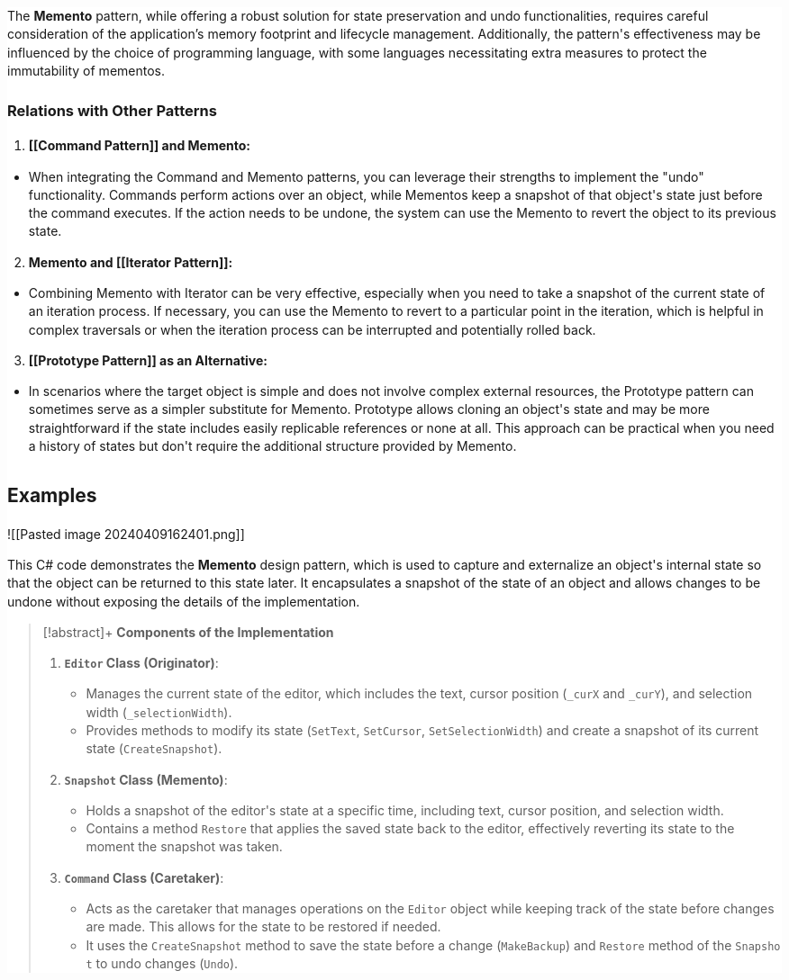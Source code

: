 The **Memento** pattern, while offering a robust solution for state preservation and undo functionalities, requires careful consideration of the application’s memory footprint and lifecycle management. Additionally, the pattern's effectiveness may be influenced by the choice of programming language, with some languages necessitating extra measures to protect the immutability of mementos.

### Relations with Other Patterns

1. **[[Command Pattern]] and Memento:**

- When integrating the Command and Memento patterns, you can leverage their strengths to implement the "undo" functionality. Commands perform actions over an object, while Mementos keep a snapshot of that object's state just before the command executes. If the action needs to be undone, the system can use the Memento to revert the object to its previous state.

2. **Memento and [[Iterator Pattern]]:**

- Combining Memento with Iterator can be very effective, especially when you need to take a snapshot of the current state of an iteration process. If necessary, you can use the Memento to revert to a particular point in the iteration, which is helpful in complex traversals or when the iteration process can be interrupted and potentially rolled back.

3. **[[Prototype Pattern]] as an Alternative:**

- In scenarios where the target object is simple and does not involve complex external resources, the Prototype pattern can sometimes serve as a simpler substitute for Memento. Prototype allows cloning an object's state and may be more straightforward if the state includes easily replicable references or none at all. This approach can be practical when you need a history of states but don't require the additional structure provided by Memento.
  

## Examples

![[Pasted image 20240409162401.png]]

This C# code demonstrates the **Memento** design pattern, which is used to capture and externalize an object's internal state so that the object can be returned to this state later. It encapsulates a snapshot of the state of an object and allows changes to be undone without exposing the details of the implementation.

 > [!abstract]+  **Components of the Implementation**
 >1. **`Editor` Class (Originator)**:
 >    
 >    - Manages the current state of the editor, which includes the text, cursor position (`_curX` and `_curY`), and selection width (`_selectionWidth`).
 >    - Provides methods to modify its state (`SetText`, `SetCursor`, `SetSelectionWidth`) and create a snapshot of its current state (`CreateSnapshot`).
 >2. **`Snapshot` Class (Memento)**:
 >    
 >    - Holds a snapshot of the editor's state at a specific time, including text, cursor position, and selection width.
 >    - Contains a method `Restore` that applies the saved state back to the editor, effectively reverting its state to the moment the snapshot was taken.
 >3. **`Command` Class (Caretaker)**:
 >    
 >    - Acts as the caretaker that manages operations on the `Editor` object while keeping track of the state before changes are made. This allows for the state to be restored if needed.
 >    - It uses the `CreateSnapshot` method to save the state before a change (`MakeBackup`) and `Restore` method of the `Snapshot` to undo changes (`Undo`).

